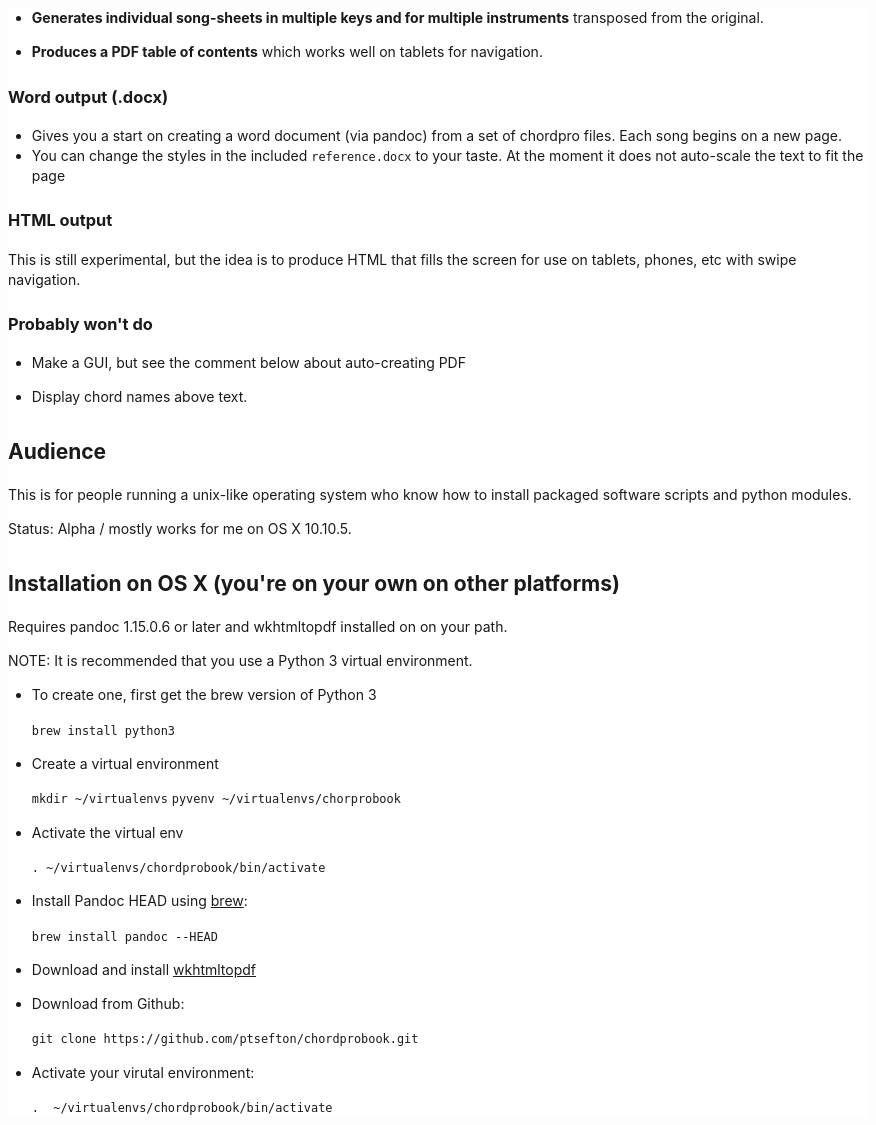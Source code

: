 * **Generates individual song-sheets in multiple keys and for multiple instruments** transposed from the original.

* **Produces a PDF table of contents** which works well on tablets for navigation.


### Word output (.docx)

* Gives you a start on creating a word document (via pandoc) from a set of chordpro files. Each song begins on a new page.
* You can change the styles in the included ```reference.docx``` to your taste. At the moment it does not auto-scale the text to fit the page

### HTML output

This is still experimental, but the idea is to produce HTML that fills the screen for use on tablets, phones, etc with swipe navigation.


### Probably won't do
* Make a GUI, but see the comment below about auto-creating PDF

* Display chord names above text.

## Audience

This is for people running a unix-like operating system who know how
to install packaged software scripts and python modules.
 
Status: Alpha / mostly works for me  on OS X 10.10.5.


## Installation on OS X (you're on your own on other platforms)

Requires pandoc 1.15.0.6 or later  and wkhtmltopdf installed on on
your path.

NOTE: It is recommended that you use a Python 3 virtual
environment.

*  To create one, first get the brew version of Python 3

   ```brew install python3```

* Create a virtual environment

	```mkdir ~/virtualenvs```
	```pyvenv ~/virtualenvs/chorprobook```

* Activate the virtual env

    ```. ~/virtualenvs/chordprobook/bin/activate```

* Install Pandoc HEAD using [brew](http://brew.sh/):

    ```brew install pandoc --HEAD```

* Download and install [wkhtmltopdf](http://wkhtmltopdf.org/downloads.html)

* Download from Github:

    ```git clone https://github.com/ptsefton/chordprobook.git```

* Activate your virutal environment:

    ```.  ~/virtualenvs/chordprobook/bin/activate```

   ```